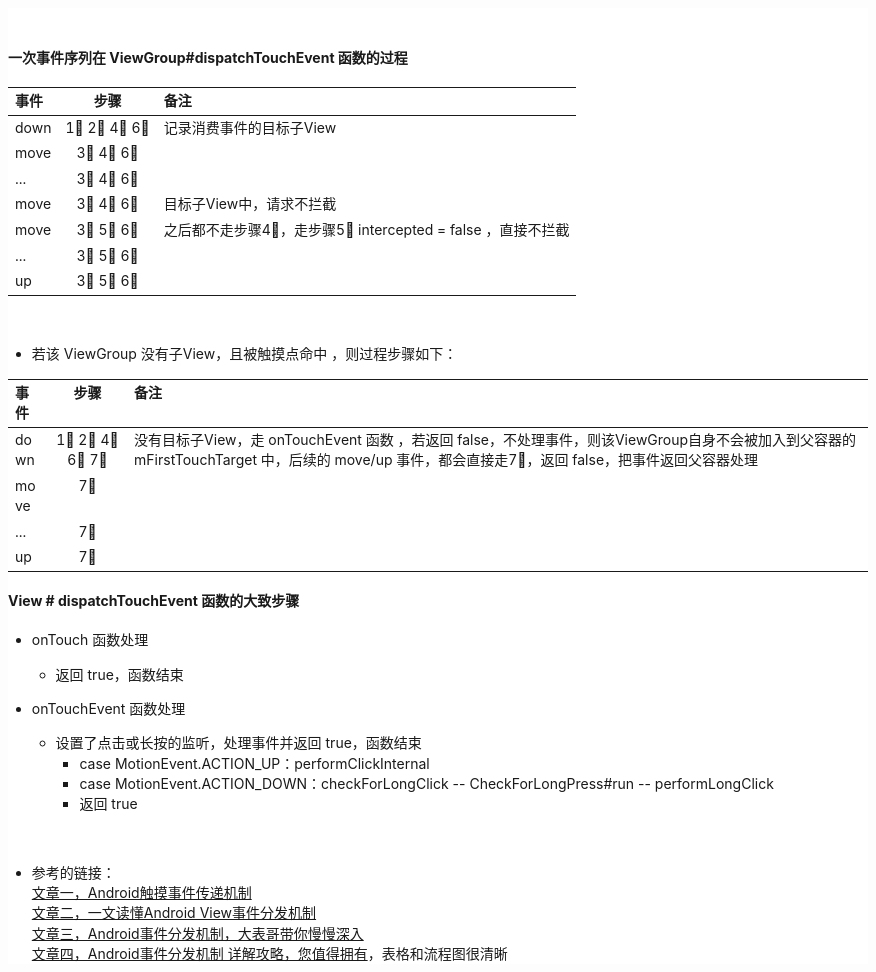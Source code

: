 <br>

#### 一次事件序列在 ViewGroup#dispatchTouchEvent 函数的过程

| 事件  | 步骤  | 备注  |
|:----------|:----------:|:----------|
| down    | 1⃣️ 2⃣️ 4⃣️ 6⃣️    |  记录消费事件的目标子View    |
| move    | 3⃣️ 4⃣️ 6⃣️     |     |
|  ...    | 3⃣️ 4⃣️ 6⃣️     |     |
| move    | 3⃣️ 4⃣️ 6⃣️     |  目标子View中，请求不拦截   |
| move    | 3⃣️ 5⃣️ 6⃣️     |   之后都不走步骤4⃣️，走步骤5⃣️ intercepted = false ，直接不拦截  |
| ...    | 3⃣️ 5⃣️ 6⃣️     |     |
| up    | 3⃣️ 5⃣️ 6⃣️     |     |

<br>

- 若该 ViewGroup 没有子View，且被触摸点命中 ，则过程步骤如下：

| 事件  | 步骤  | 备注  |
|:----------|:----------:|:----------|
| down    | 1⃣️ 2⃣️ 4⃣️ 6⃣️ 7⃣️    |  没有目标子View，走 onTouchEvent 函数 ，若返回 false，不处理事件，则该ViewGroup自身不会被加入到父容器的 mFirstTouchTarget 中，后续的  move/up 事件，都会直接走7⃣️，返回 false，把事件返回父容器处理  |
| move    | 7⃣️     |     |
|  ...    | 7⃣️     |     |
| up    | 7⃣️     |     |

#### View # dispatchTouchEvent 函数的大致步骤

- onTouch 函数处理
  - 返回 true，函数结束

- onTouchEvent 函数处理
  - 设置了点击或长按的监听，处理事件并返回 true，函数结束
    - case MotionEvent.ACTION_UP：performClickInternal
    - case MotionEvent.ACTION_DOWN：checkForLongClick -- CheckForLongPress#run -- performLongClick
    -  返回 true


<br>

- 参考的链接：  
[文章一，Android触摸事件传递机制](https://jsonchao.github.io/2018/10/17/Android触摸事件传递机制/)  
[文章二，一文读懂Android View事件分发机制](https://www.jianshu.com/p/238d1b753e64)  
[文章三，Android事件分发机制，大表哥带你慢慢深入](https://www.jianshu.com/p/fc0590afb1bf)  
[文章四，Android事件分发机制 详解攻略，您值得拥有](https://blog.csdn.net/carson_ho/article/details/54136311)，表格和流程图很清晰
